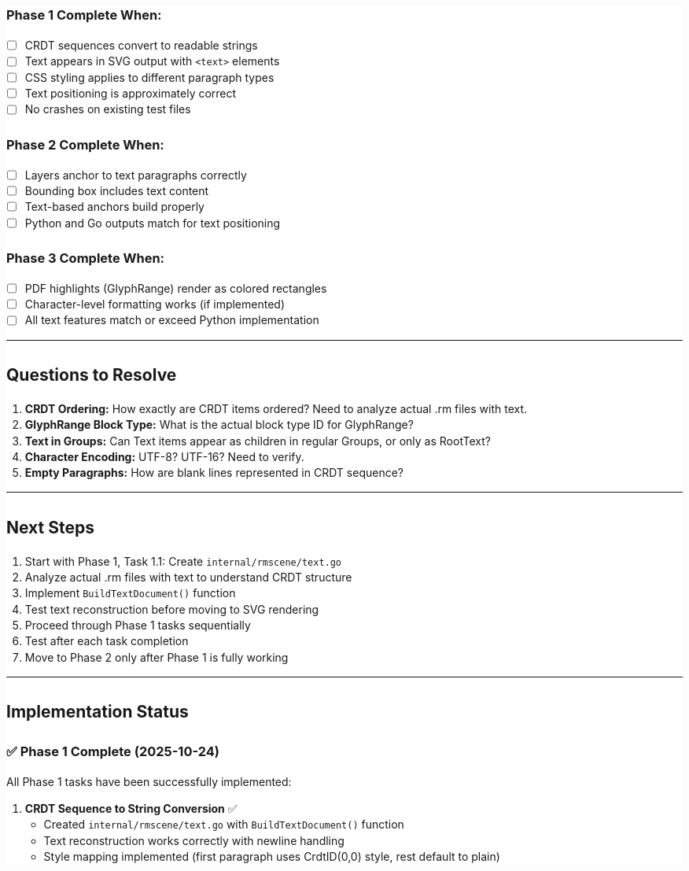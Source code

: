 ### Phase 1 Complete When:
- [ ] CRDT sequences convert to readable strings
- [ ] Text appears in SVG output with `<text>` elements
- [ ] CSS styling applies to different paragraph types
- [ ] Text positioning is approximately correct
- [ ] No crashes on existing test files

### Phase 2 Complete When:
- [ ] Layers anchor to text paragraphs correctly
- [ ] Bounding box includes text content
- [ ] Text-based anchors build properly
- [ ] Python and Go outputs match for text positioning

### Phase 3 Complete When:
- [ ] PDF highlights (GlyphRange) render as colored rectangles
- [ ] Character-level formatting works (if implemented)
- [ ] All text features match or exceed Python implementation

---

## Questions to Resolve

1. **CRDT Ordering:** How exactly are CRDT items ordered? Need to analyze actual .rm files with text.
2. **GlyphRange Block Type:** What is the actual block type ID for GlyphRange?
3. **Text in Groups:** Can Text items appear as children in regular Groups, or only as RootText?
4. **Character Encoding:** UTF-8? UTF-16? Need to verify.
5. **Empty Paragraphs:** How are blank lines represented in CRDT sequence?

---

## Next Steps

1. Start with Phase 1, Task 1.1: Create `internal/rmscene/text.go`
2. Analyze actual .rm files with text to understand CRDT structure
3. Implement `BuildTextDocument()` function
4. Test text reconstruction before moving to SVG rendering
5. Proceed through Phase 1 tasks sequentially
6. Test after each task completion
7. Move to Phase 2 only after Phase 1 is fully working

---

## Implementation Status

### ✅ Phase 1 Complete (2025-10-24)

All Phase 1 tasks have been successfully implemented:

1. **CRDT Sequence to String Conversion** ✅
   - Created `internal/rmscene/text.go` with `BuildTextDocument()` function
   - Text reconstruction works correctly with newline handling
   - Style mapping implemented (first paragraph uses CrdtID(0,0) style, rest default to plain)
